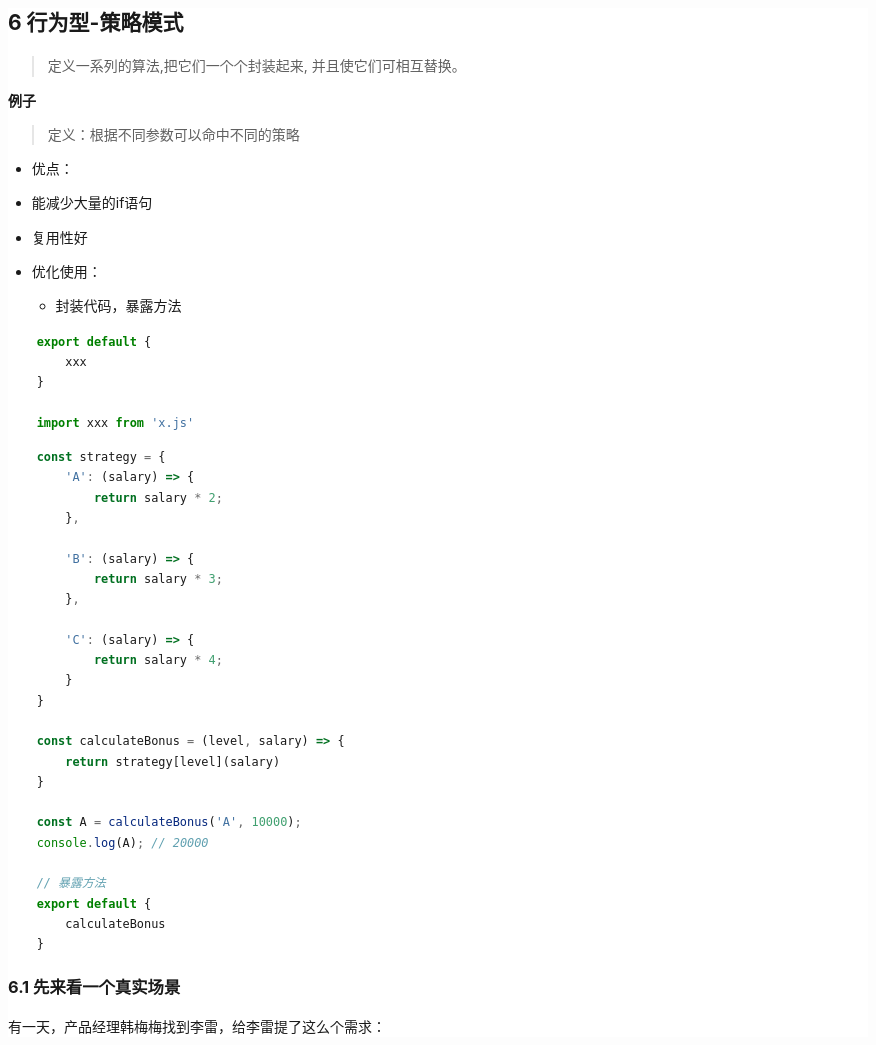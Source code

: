 ## 6 行为型-策略模式

> 定义一系列的算法,把它们一个个封装起来, 并且使它们可相互替换。

**例子**

> 定义：根据不同参数可以命中不同的策略

  * 优点：

  * 能减少大量的if语句
  * 复用性好

  * 优化使用： 
    * 封装代码，暴露方法
```js
    export default {
        xxx
    }
    
    import xxx from 'x.js'
```  
```js
    const strategy = {
        'A': (salary) => {
            return salary * 2;
        },
    
        'B': (salary) => {
            return salary * 3;
        },
    
        'C': (salary) => {
            return salary * 4;
        }
    }
    
    const calculateBonus = (level, salary) => {
        return strategy[level](salary)
    }
    
    const A = calculateBonus('A', 10000);
    console.log(A); // 20000
    
    // 暴露方法
    export default {
        calculateBonus
    }
```

### 6.1 先来看一个真实场景

有一天，产品经理韩梅梅找到李雷，给李雷提了这么个需求：

